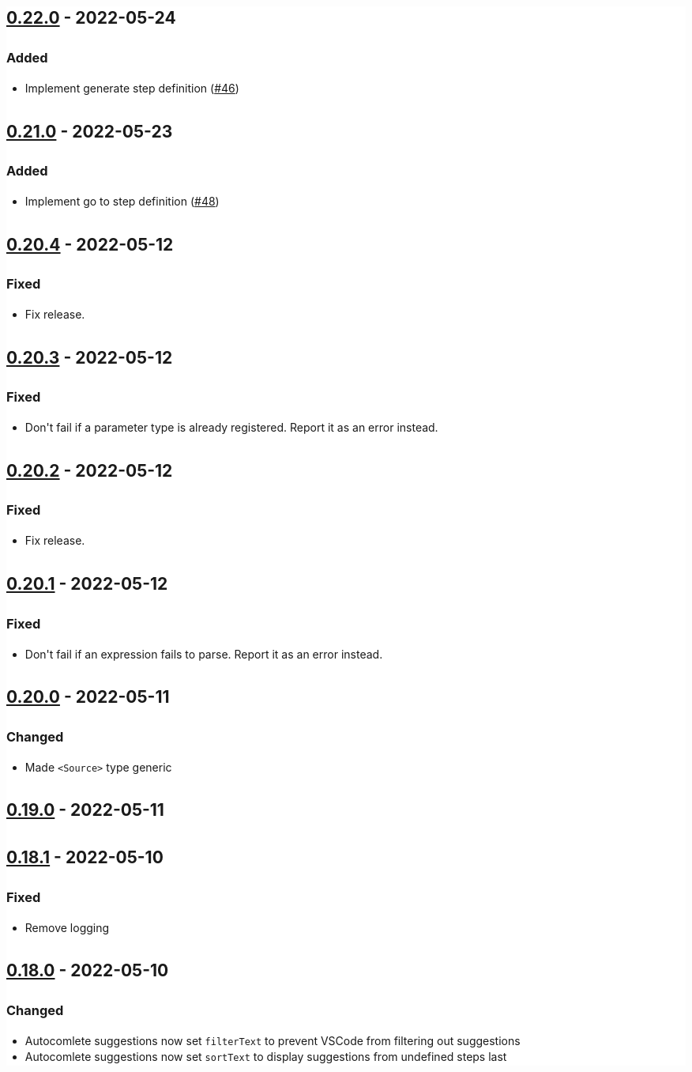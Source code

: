 ## [0.22.0] - 2022-05-24
### Added
- Implement generate step definition ([#46](https://github.com/cucumber/language-service/pull/46))

## [0.21.0] - 2022-05-23
### Added
- Implement go to step definition ([#48](https://github.com/cucumber/language-service/pull/48))

## [0.20.4] - 2022-05-12
### Fixed
- Fix release.

## [0.20.3] - 2022-05-12
### Fixed
- Don't fail if a parameter type is already registered. Report it as an error instead.

## [0.20.2] - 2022-05-12
### Fixed
- Fix release.

## [0.20.1] - 2022-05-12
### Fixed
- Don't fail if an expression fails to parse. Report it as an error instead.

## [0.20.0] - 2022-05-11
### Changed
- Made `<Source>` type generic

## [0.19.0] - 2022-05-11

## [0.18.1] - 2022-05-10
### Fixed
- Remove logging

## [0.18.0] - 2022-05-10
### Changed
- Autocomlete suggestions now set `filterText` to prevent VSCode from filtering out suggestions
- Autocomlete suggestions now set `sortText` to display suggestions from undefined steps last


[Unreleased]: https://github.com/cucumber/language-service/compare/v1.1.0...HEAD
[1.1.0]: https://github.com/cucumber/language-service/compare/v1.0.1...v1.1.0
[1.0.1]: https://github.com/cucumber/language-service/compare/v1.0.0...v1.0.1
[1.0.0]: https://github.com/cucumber/language-service/compare/v0.33.0...v1.0.0
[0.33.0]: https://github.com/cucumber/language-service/compare/v0.32.0...v0.33.0
[0.32.0]: https://github.com/cucumber/language-service/compare/v0.31.0...v0.32.0
[0.31.0]: https://github.com/cucumber/language-service/compare/v0.30.0...v0.31.0
[0.30.0]: https://github.com/cucumber/language-service/compare/v0.29.0...v0.30.0
[0.29.0]: https://github.com/cucumber/language-service/compare/v0.28.0...v0.29.0
[0.28.0]: https://github.com/cucumber/language-service/compare/v0.27.0...v0.28.0
[0.27.0]: https://github.com/cucumber/language-service/compare/v0.26.0...v0.27.0
[0.26.0]: https://github.com/cucumber/language-service/compare/v0.25.0...v0.26.0
[0.25.0]: https://github.com/cucumber/language-service/compare/v0.24.1...v0.25.0
[0.24.1]: https://github.com/cucumber/language-service/compare/v0.24.0...v0.24.1
[0.24.0]: https://github.com/cucumber/language-service/compare/v0.23.1...v0.24.0
[0.23.1]: https://github.com/cucumber/language-service/compare/v0.23.0...v0.23.1
[0.23.0]: https://github.com/cucumber/language-service/compare/v0.22.2...v0.23.0
[0.22.2]: https://github.com/cucumber/language-service/compare/v0.22.1...v0.22.2
[0.22.1]: https://github.com/cucumber/language-service/compare/v0.22.0...v0.22.1
[0.22.0]: https://github.com/cucumber/language-service/compare/v0.21.0...v0.22.0
[0.21.0]: https://github.com/cucumber/language-service/compare/v0.20.4...v0.21.0
[0.20.4]: https://github.com/cucumber/language-service/compare/v0.20.3...v0.20.4
[0.20.3]: https://github.com/cucumber/language-service/compare/v0.20.2...v0.20.3
[0.20.2]: https://github.com/cucumber/language-service/compare/v0.20.1...v0.20.2
[0.20.1]: https://github.com/cucumber/language-service/compare/v0.20.0...v0.20.1
[0.20.0]: https://github.com/cucumber/language-service/compare/v0.19.0...v0.20.0
[0.19.0]: https://github.com/cucumber/language-service/compare/v0.18.1...v0.19.0
[0.18.1]: https://github.com/cucumber/language-service/compare/v0.18.0...v0.18.1
[0.18.0]: https://github.com/cucumber/language-service/compare/v0.17.0...v0.18.0
[0.17.0]: https://github.com/cucumber/language-service/compare/v0.16.0...v0.17.0
[0.16.0]: https://github.com/cucumber/language-service/compare/v0.15.0...v0.16.0
[0.15.0]: https://github.com/cucumber/language-service/compare/v0.14.4...v0.15.0
[0.14.4]: https://github.com/cucumber/language-service/compare/v0.14.3...v0.14.4
[0.14.3]: https://github.com/cucumber/language-service/compare/v0.14.2...v0.14.3
[0.14.2]: https://github.com/cucumber/language-service/compare/v0.14.1...v0.14.2
[0.14.1]: https://github.com/cucumber/language-service/compare/v0.14.0...v0.14.1
[0.14.0]: https://github.com/cucumber/language-service/compare/v0.13.0...v0.14.0
[0.13.0]: https://github.com/cucumber/language-service/compare/v0.12.1...v0.13.0
[0.12.1]: https://github.com/cucumber/language-service/compare/v0.12.0...v0.12.1
[0.12.0]: https://github.com/cucumber/language-service/compare/v0.11.0...v0.12.0
[0.11.0]: https://github.com/cucumber/language-service/compare/v0.10.1...v0.11.0
[0.10.1]: https://github.com/cucumber/language-service/compare/v0.10.0...v0.10.1
[0.10.0]: https://github.com/cucumber/language-service/compare/v0.9.0...v0.10.0
[0.9.0]: https://github.com/cucumber/language-service/compare/v0.8.0...v0.9.0
[0.8.0]: https://github.com/cucumber/language-service/compare/v0.7.1...v0.8.0
[0.7.1]: https://github.com/cucumber/language-service/compare/v0.7.0...v0.7.1
[0.7.0]: https://github.com/cucumber/language-service/compare/v0.6.0...v0.7.0
[0.6.0]: https://github.com/cucumber/language-service/compare/v0.5.0...v0.6.0
[0.5.0]: https://github.com/cucumber/language-service/compare/v0.4.0...v0.5.0
[0.4.0]: https://github.com/cucumber/language-service/compare/v0.3.0...v0.4.0
[0.3.0]: https://github.com/cucumber/language-service/compare/v0.2.0...v0.3.0
[0.2.0]: https://github.com/cucumber/language-service/compare/v0.1.1...v0.2.0
[0.1.1]: https://github.com/cucumber/language-service/compare/v0.1.0...v0.1.1
[0.1.0]: https://github.com/cucumber/language-service/tree/v0.1.0